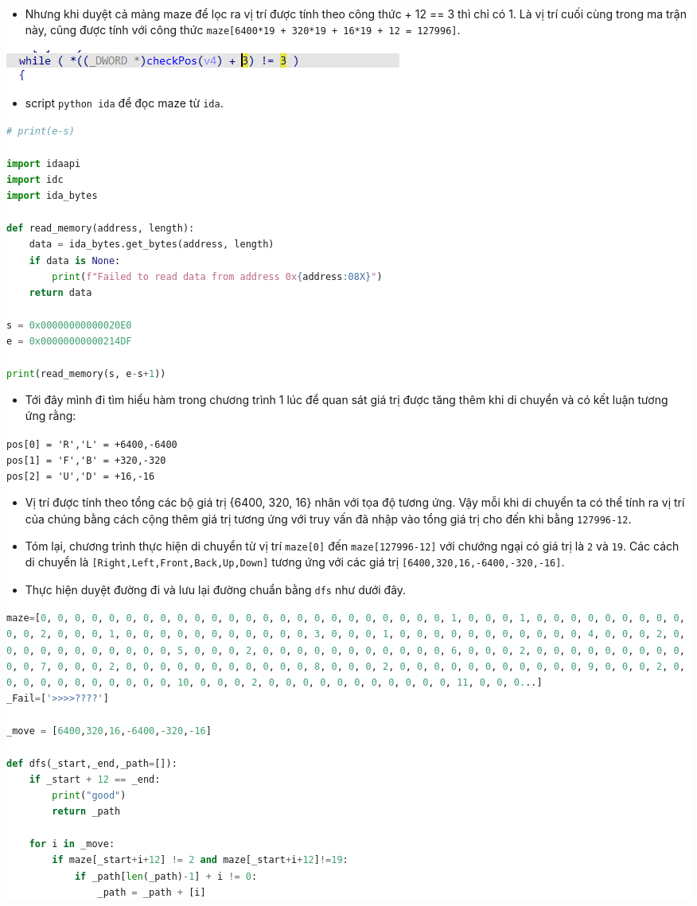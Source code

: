 - Nhưng khi duyệt cả mảng maze để lọc ra vị trí được tính theo công thức + 12 == 3 thì chỉ có 1. Là vị trí cuối cùng trong ma trận này, cũng được tính với công thức `maze[6400*19 + 320*19 + 16*19 + 12 = 127996]`.

![alt text](_IMG/image-10.png)

- script `python ida` để đọc maze từ `ida`.

```python
# print(e-s)

import idaapi
import idc
import ida_bytes

def read_memory(address, length):
    data = ida_bytes.get_bytes(address, length)
    if data is None:
        print(f"Failed to read data from address 0x{address:08X}")
    return data

s = 0x00000000000020E0
e = 0x00000000000214DF

print(read_memory(s, e-s+1))
```

- Tới đây mình đi tìm hiểu hàm trong chương trình 1 lúc để quan sát giá trị được tăng thêm khi di chuyển và có kết luận tương ứng rằng:

```
pos[0] = 'R','L' = +6400,-6400
pos[1] = 'F','B' = +320,-320
pos[2] = 'U','D' = +16,-16
```

- Vị trí được tính theo tổng các bộ giá trị {6400, 320, 16} nhân với tọa độ tương ứng. Vậy mỗi khi di chuyển ta có thể tính ra vị trí của chúng bằng cách cộng thêm giá trị tương ứng với truy vấn đã nhập vào tổng giá trị cho đến khi bằng `127996-12`.

- Tóm lại, chương trình thực hiện di chuyển từ vị trí `maze[0]` đến `maze[127996-12]` với chướng ngại có giá trị là `2` và `19`. Các cách di chuyển là `[Right,Left,Front,Back,Up,Down]` tương ứng với các giá trị `[6400,320,16,-6400,-320,-16]`.

- Thực hiện duyệt đường đi và lưu lại đường chuẩn bằng `dfs` như dưới đây.

```python
maze=[0, 0, 0, 0, 0, 0, 0, 0, 0, 0, 0, 0, 0, 0, 0, 0, 0, 0, 0, 0, 0, 0, 0, 0, 1, 0, 0, 0, 1, 0, 0, 0, 0, 0, 0, 0, 0, 0, 0, 0, 2, 0, 0, 0, 1, 0, 0, 0, 0, 0, 0, 0, 0, 0, 0, 0, 3, 0, 0, 0, 1, 0, 0, 0, 0, 0, 0, 0, 0, 0, 0, 0, 4, 0, 0, 0, 2, 0, 0, 0, 0, 0, 0, 0, 0, 0, 0, 0, 5, 0, 0, 0, 2, 0, 0, 0, 0, 0, 0, 0, 0, 0, 0, 0, 6, 0, 0, 0, 2, 0, 0, 0, 0, 0, 0, 0, 0, 0, 0, 0, 7, 0, 0, 0, 2, 0, 0, 0, 0, 0, 0, 0, 0, 0, 0, 0, 8, 0, 0, 0, 2, 0, 0, 0, 0, 0, 0, 0, 0, 0, 0, 0, 9, 0, 0, 0, 2, 0, 0, 0, 0, 0, 0, 0, 0, 0, 0, 0, 10, 0, 0, 0, 2, 0, 0, 0, 0, 0, 0, 0, 0, 0, 0, 0, 11, 0, 0, 0...]
_Fail=['>>>>????']

_move = [6400,320,16,-6400,-320,-16]

def dfs(_start,_end,_path=[]):
    if _start + 12 == _end:
        print("good")
        return _path

    for i in _move:
        if maze[_start+i+12] != 2 and maze[_start+i+12]!=19:
            if _path[len(_path)-1] + i != 0:
                _path = _path + [i]
```